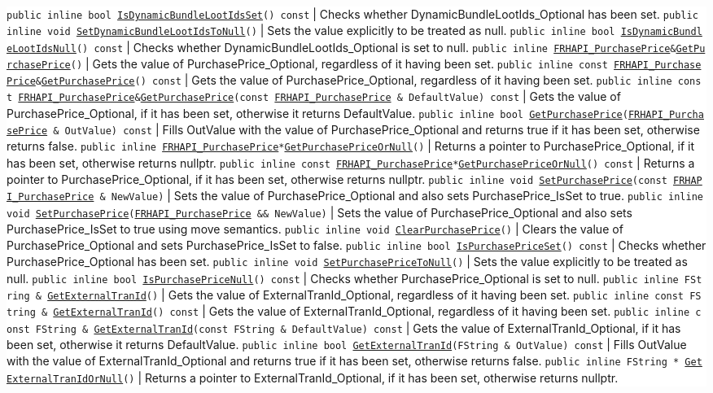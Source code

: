 `public inline bool `[`IsDynamicBundleLootIdsSet`](#structFRHAPI__PlayerOrderEntryCreateInput_1a75aa7bcddbfb6f91261655221c03e24a)`() const` | Checks whether DynamicBundleLootIds_Optional has been set.
`public inline void `[`SetDynamicBundleLootIdsToNull`](#structFRHAPI__PlayerOrderEntryCreateInput_1a0aaf4f4d253fb4c2cfda6248e9558470)`()` | Sets the value explicitly to be treated as null.
`public inline bool `[`IsDynamicBundleLootIdsNull`](#structFRHAPI__PlayerOrderEntryCreateInput_1a60a6696c3f0dbc6ea9530a1b1c4f1939)`() const` | Checks whether DynamicBundleLootIds_Optional is set to null.
`public inline `[`FRHAPI_PurchasePrice`](RHAPI_PurchasePrice.md#structFRHAPI__PurchasePrice)` & `[`GetPurchasePrice`](#structFRHAPI__PlayerOrderEntryCreateInput_1a3349e99bc2c49b9d694f56b14abec3f9)`()` | Gets the value of PurchasePrice_Optional, regardless of it having been set.
`public inline const `[`FRHAPI_PurchasePrice`](RHAPI_PurchasePrice.md#structFRHAPI__PurchasePrice)` & `[`GetPurchasePrice`](#structFRHAPI__PlayerOrderEntryCreateInput_1a2f7f840e5c6baf4f15d36700b8a4a4c7)`() const` | Gets the value of PurchasePrice_Optional, regardless of it having been set.
`public inline const `[`FRHAPI_PurchasePrice`](RHAPI_PurchasePrice.md#structFRHAPI__PurchasePrice)` & `[`GetPurchasePrice`](#structFRHAPI__PlayerOrderEntryCreateInput_1a60af5f5677a06ff328611dbbb8d9ae41)`(const `[`FRHAPI_PurchasePrice`](RHAPI_PurchasePrice.md#structFRHAPI__PurchasePrice)` & DefaultValue) const` | Gets the value of PurchasePrice_Optional, if it has been set, otherwise it returns DefaultValue.
`public inline bool `[`GetPurchasePrice`](#structFRHAPI__PlayerOrderEntryCreateInput_1a04f5994626a12d788bf58372e8514256)`(`[`FRHAPI_PurchasePrice`](RHAPI_PurchasePrice.md#structFRHAPI__PurchasePrice)` & OutValue) const` | Fills OutValue with the value of PurchasePrice_Optional and returns true if it has been set, otherwise returns false.
`public inline `[`FRHAPI_PurchasePrice`](RHAPI_PurchasePrice.md#structFRHAPI__PurchasePrice)` * `[`GetPurchasePriceOrNull`](#structFRHAPI__PlayerOrderEntryCreateInput_1a9a3e9f63436109cb8105f15047f039fa)`()` | Returns a pointer to PurchasePrice_Optional, if it has been set, otherwise returns nullptr.
`public inline const `[`FRHAPI_PurchasePrice`](RHAPI_PurchasePrice.md#structFRHAPI__PurchasePrice)` * `[`GetPurchasePriceOrNull`](#structFRHAPI__PlayerOrderEntryCreateInput_1a103351665a9ecddb61cc8a4f7c49b353)`() const` | Returns a pointer to PurchasePrice_Optional, if it has been set, otherwise returns nullptr.
`public inline void `[`SetPurchasePrice`](#structFRHAPI__PlayerOrderEntryCreateInput_1aa1a15c2705467f066527caf19559f523)`(const `[`FRHAPI_PurchasePrice`](RHAPI_PurchasePrice.md#structFRHAPI__PurchasePrice)` & NewValue)` | Sets the value of PurchasePrice_Optional and also sets PurchasePrice_IsSet to true.
`public inline void `[`SetPurchasePrice`](#structFRHAPI__PlayerOrderEntryCreateInput_1a4e95fe9fa23ccf2950ed0b493ccb410a)`(`[`FRHAPI_PurchasePrice`](RHAPI_PurchasePrice.md#structFRHAPI__PurchasePrice)` && NewValue)` | Sets the value of PurchasePrice_Optional and also sets PurchasePrice_IsSet to true using move semantics.
`public inline void `[`ClearPurchasePrice`](#structFRHAPI__PlayerOrderEntryCreateInput_1ae9581b5ca492a0661cd1c476c5106610)`()` | Clears the value of PurchasePrice_Optional and sets PurchasePrice_IsSet to false.
`public inline bool `[`IsPurchasePriceSet`](#structFRHAPI__PlayerOrderEntryCreateInput_1a2461480edcdbbfc7c1bf9f365727f57a)`() const` | Checks whether PurchasePrice_Optional has been set.
`public inline void `[`SetPurchasePriceToNull`](#structFRHAPI__PlayerOrderEntryCreateInput_1a0eb9675b97a40274412d779cfee11342)`()` | Sets the value explicitly to be treated as null.
`public inline bool `[`IsPurchasePriceNull`](#structFRHAPI__PlayerOrderEntryCreateInput_1ae72d8dfc4a4dcea6043ff88ffc2e80a2)`() const` | Checks whether PurchasePrice_Optional is set to null.
`public inline FString & `[`GetExternalTranId`](#structFRHAPI__PlayerOrderEntryCreateInput_1a8e912bc0772c2cce4f6eadf0879215a3)`()` | Gets the value of ExternalTranId_Optional, regardless of it having been set.
`public inline const FString & `[`GetExternalTranId`](#structFRHAPI__PlayerOrderEntryCreateInput_1ab211d623ac2eca04e8531bc5d3be2832)`() const` | Gets the value of ExternalTranId_Optional, regardless of it having been set.
`public inline const FString & `[`GetExternalTranId`](#structFRHAPI__PlayerOrderEntryCreateInput_1ade2a67079a5e37c848339621ee8e1fe6)`(const FString & DefaultValue) const` | Gets the value of ExternalTranId_Optional, if it has been set, otherwise it returns DefaultValue.
`public inline bool `[`GetExternalTranId`](#structFRHAPI__PlayerOrderEntryCreateInput_1adaeffb0e3d614c466792963d9a90d61f)`(FString & OutValue) const` | Fills OutValue with the value of ExternalTranId_Optional and returns true if it has been set, otherwise returns false.
`public inline FString * `[`GetExternalTranIdOrNull`](#structFRHAPI__PlayerOrderEntryCreateInput_1a8673d82d31822c88f4b29264b90aec91)`()` | Returns a pointer to ExternalTranId_Optional, if it has been set, otherwise returns nullptr.